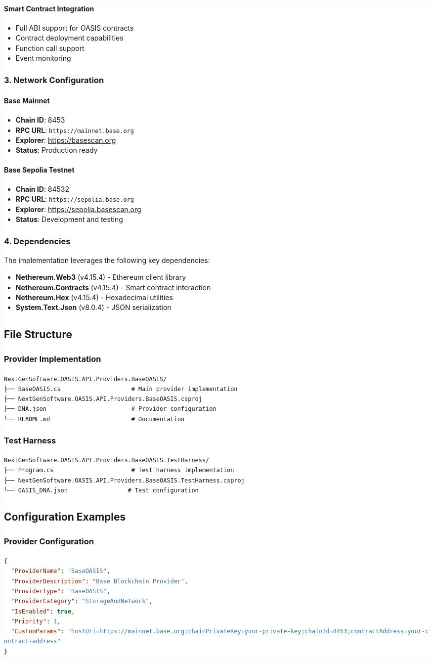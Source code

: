 #### Smart Contract Integration
- Full ABI support for OASIS contracts
- Contract deployment capabilities
- Function call support
- Event monitoring

### 3. Network Configuration

#### Base Mainnet
- **Chain ID**: 8453
- **RPC URL**: `https://mainnet.base.org`
- **Explorer**: https://basescan.org
- **Status**: Production ready

#### Base Sepolia Testnet
- **Chain ID**: 84532
- **RPC URL**: `https://sepolia.base.org`
- **Explorer**: https://sepolia.basescan.org
- **Status**: Development and testing

### 4. Dependencies

The implementation leverages the following key dependencies:
- **Nethereum.Web3** (v4.15.4) - Ethereum client library
- **Nethereum.Contracts** (v4.15.4) - Smart contract interaction
- **Nethereum.Hex** (v4.15.4) - Hexadecimal utilities
- **System.Text.Json** (v8.0.4) - JSON serialization

## File Structure

### Provider Implementation
```
NextGenSoftware.OASIS.API.Providers.BaseOASIS/
├── BaseOASIS.cs                    # Main provider implementation
├── NextGenSoftware.OASIS.API.Providers.BaseOASIS.csproj
├── DNA.json                        # Provider configuration
└── README.md                       # Documentation
```

### Test Harness
```
NextGenSoftware.OASIS.API.Providers.BaseOASIS.TestHarness/
├── Program.cs                      # Test harness implementation
├── NextGenSoftware.OASIS.API.Providers.BaseOASIS.TestHarness.csproj
└── OASIS_DNA.json                 # Test configuration
```

## Configuration Examples

### Provider Configuration
```json
{
  "ProviderName": "BaseOASIS",
  "ProviderDescription": "Base Blockchain Provider",
  "ProviderType": "BaseOASIS",
  "ProviderCategory": "StorageAndNetwork",
  "IsEnabled": true,
  "Priority": 1,
  "CustomParams": "hostUri=https://mainnet.base.org;chainPrivateKey=your-private-key;chainId=8453;contractAddress=your-contract-address"
}
```
